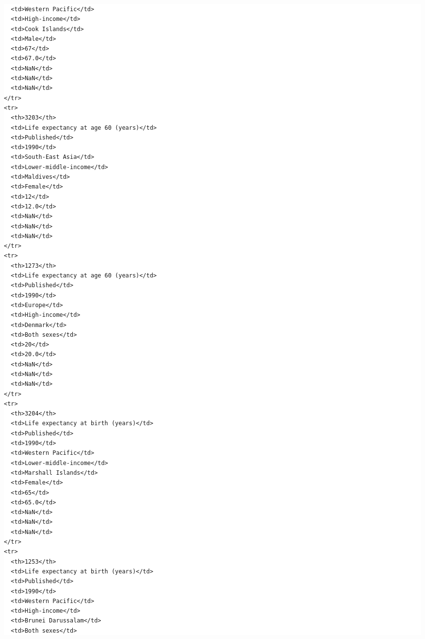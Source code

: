       <td>Western Pacific</td>
      <td>High-income</td>
      <td>Cook Islands</td>
      <td>Male</td>
      <td>67</td>
      <td>67.0</td>
      <td>NaN</td>
      <td>NaN</td>
      <td>NaN</td>
    </tr>
    <tr>
      <th>3203</th>
      <td>Life expectancy at age 60 (years)</td>
      <td>Published</td>
      <td>1990</td>
      <td>South-East Asia</td>
      <td>Lower-middle-income</td>
      <td>Maldives</td>
      <td>Female</td>
      <td>12</td>
      <td>12.0</td>
      <td>NaN</td>
      <td>NaN</td>
      <td>NaN</td>
    </tr>
    <tr>
      <th>1273</th>
      <td>Life expectancy at age 60 (years)</td>
      <td>Published</td>
      <td>1990</td>
      <td>Europe</td>
      <td>High-income</td>
      <td>Denmark</td>
      <td>Both sexes</td>
      <td>20</td>
      <td>20.0</td>
      <td>NaN</td>
      <td>NaN</td>
      <td>NaN</td>
    </tr>
    <tr>
      <th>3204</th>
      <td>Life expectancy at birth (years)</td>
      <td>Published</td>
      <td>1990</td>
      <td>Western Pacific</td>
      <td>Lower-middle-income</td>
      <td>Marshall Islands</td>
      <td>Female</td>
      <td>65</td>
      <td>65.0</td>
      <td>NaN</td>
      <td>NaN</td>
      <td>NaN</td>
    </tr>
    <tr>
      <th>1253</th>
      <td>Life expectancy at birth (years)</td>
      <td>Published</td>
      <td>1990</td>
      <td>Western Pacific</td>
      <td>High-income</td>
      <td>Brunei Darussalam</td>
      <td>Both sexes</td>